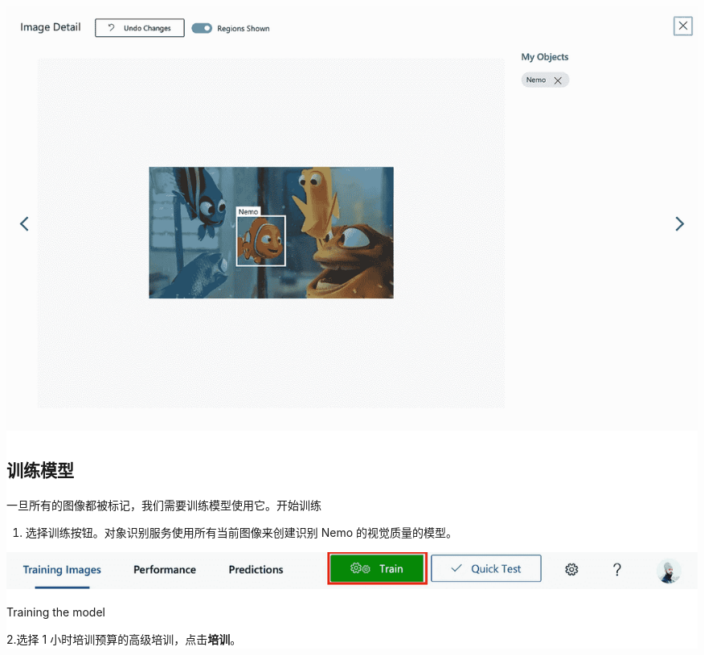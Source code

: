 ![](img/c39fa874885a81f4e00b581fed2cc510.png)

## 训练模型

一旦所有的图像都被标记，我们需要训练模型使用它。开始训练

1.  选择训练按钮。对象识别服务使用所有当前图像来创建识别 Nemo 的视觉质量的模型。

![](img/c154d47e0ef0f6b0799eb56c97b912aa.png)

Training the model

2.选择 1 小时培训预算的高级培训，点击**培训**。
